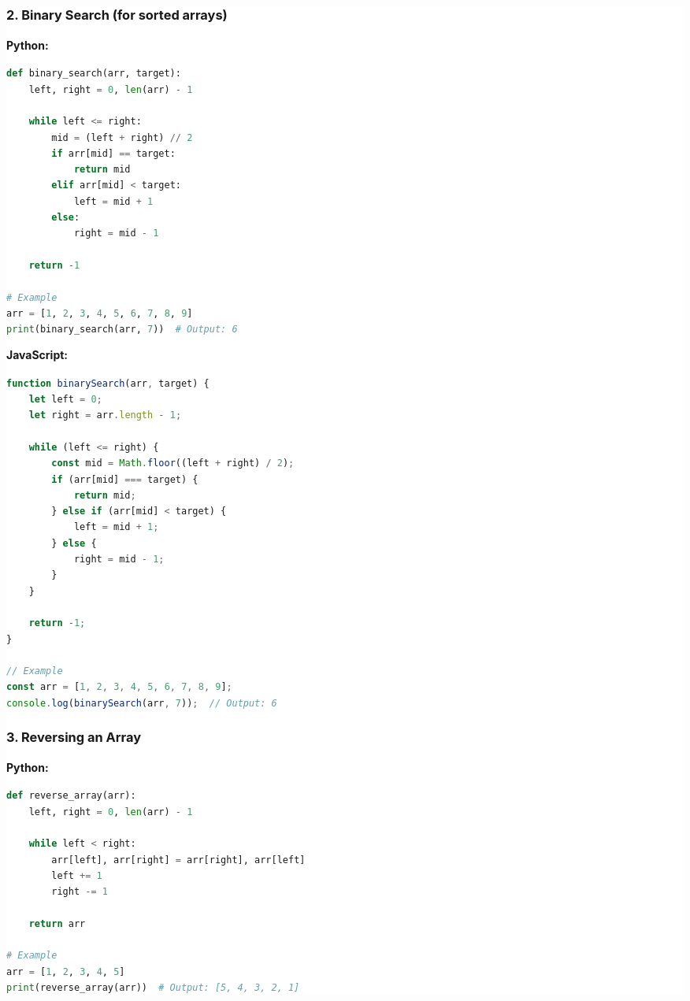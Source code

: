 ### 2. Binary Search (for sorted arrays)

**Python:**
```python
def binary_search(arr, target):
    left, right = 0, len(arr) - 1
    
    while left <= right:
        mid = (left + right) // 2
        if arr[mid] == target:
            return mid
        elif arr[mid] < target:
            left = mid + 1
        else:
            right = mid - 1
            
    return -1

# Example
arr = [1, 2, 3, 4, 5, 6, 7, 8, 9]
print(binary_search(arr, 7))  # Output: 6
```

**JavaScript:**
```javascript
function binarySearch(arr, target) {
    let left = 0;
    let right = arr.length - 1;
    
    while (left <= right) {
        const mid = Math.floor((left + right) / 2);
        if (arr[mid] === target) {
            return mid;
        } else if (arr[mid] < target) {
            left = mid + 1;
        } else {
            right = mid - 1;
        }
    }
    
    return -1;
}

// Example
const arr = [1, 2, 3, 4, 5, 6, 7, 8, 9];
console.log(binarySearch(arr, 7));  // Output: 6
```

### 3. Reversing an Array

**Python:**
```python
def reverse_array(arr):
    left, right = 0, len(arr) - 1
    
    while left < right:
        arr[left], arr[right] = arr[right], arr[left]
        left += 1
        right -= 1
    
    return arr

# Example
arr = [1, 2, 3, 4, 5]
print(reverse_array(arr))  # Output: [5, 4, 3, 2, 1]
```